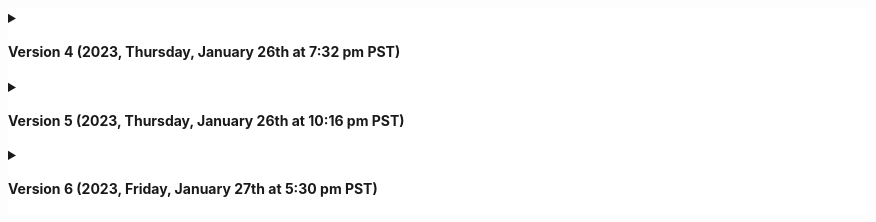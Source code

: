 </details>

<details><summary><p lang="en"><b>Version 4 (2023, Thursday, January 26th at 7:32 pm PST)</b></p></summary></details>

<details><summary><p lang="en"><b>Version 5 (2023, Thursday, January 26th at 10:16 pm PST)</b></p></summary></details>

<details><summary><p lang="en"><b>Version 6 (2023, Friday, January 27th at 5:30 pm PST)</b></p></summary>

**This version was made by:** [`@seanpm2001`](https://github.com/seanpm2001/)

> Changes:

- [x] Updated the `General` section
- ...
- - [x] Updated the `Other documentation hubs` subsection
- - [x] Updated the `Miscellaneous documentation hubs` subsection
- ...
- - ...
- - - [x] Updated the `Custom languages` subsubsection
- - - [x] Updated the `Language dependents` subsubsection
- [x] Updated the `file info` section
- - [x] Updated the version number
- - [x] Updated the version date
- - [x] Updated the line count
- [x] Updated the `file history` section
- - [x] Added an entry for version 6
- [ ] No other changes in version 6
